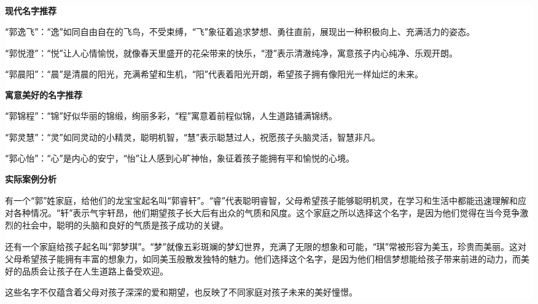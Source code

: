 **现代名字推荐**

“郭逸飞”：“逸”如同自由自在的飞鸟，不受束缚，“飞”象征着追求梦想、勇往直前，展现出一种积极向上、充满活力的姿态。

“郭悦澄”：“悦”让人心情愉悦，就像春天里盛开的花朵带来的快乐，“澄”表示清澈纯净，寓意孩子内心纯净、乐观开朗。

“郭晨阳”：“晨”是清晨的阳光，充满希望和生机，“阳”代表着阳光开朗，希望孩子拥有像阳光一样灿烂的未来。

**寓意美好的名字推荐**

“郭锦程”：“锦”好似华丽的锦缎，绚丽多彩，“程”寓意着前程似锦，人生道路铺满锦绣。

“郭灵慧”：“灵”如同灵动的小精灵，聪明机智，“慧”表示聪慧过人，祝愿孩子头脑灵活，智慧非凡。

“郭心怡”：“心”是内心的安宁，“怡”让人感到心旷神怡，象征着孩子能拥有平和愉悦的心境。

**实际案例分析**

有一个“郭”姓家庭，给他们的龙宝宝起名叫“郭睿轩”。“睿”代表聪明睿智，父母希望孩子能够聪明机灵，在学习和生活中都能迅速理解和应对各种情况。“轩”表示气宇轩昂，他们期望孩子长大后有出众的气质和风度。这个家庭之所以选择这个名字，是因为他们觉得在当今竞争激烈的社会中，聪明的头脑和良好的气质是孩子成功的关键。

还有一个家庭给孩子起名叫“郭梦琪”。“梦”就像五彩斑斓的梦幻世界，充满了无限的想象和可能，“琪”常被形容为美玉，珍贵而美丽。这对父母希望孩子能拥有丰富的想象力，如同美玉般散发独特的魅力。他们选择这个名字，是因为他们相信梦想能给孩子带来前进的动力，而美好的品质会让孩子在人生道路上备受欢迎。

这些名字不仅蕴含着父母对孩子深深的爱和期望，也反映了不同家庭对孩子未来的美好憧憬。 